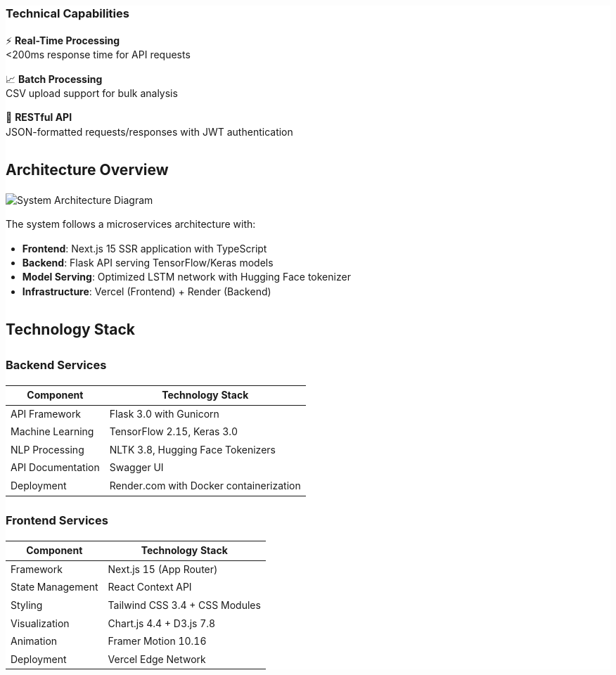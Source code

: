 ### Technical Capabilities

⚡ **Real-Time Processing**  
<200ms response time for API requests

📈 **Batch Processing**  
CSV upload support for bulk analysis

🔗 **RESTful API**  
JSON-formatted requests/responses with JWT authentication

## Architecture Overview

![System Architecture Diagram](https://movie-sentiment-predictor.vercel.app/architecture.png)

The system follows a microservices architecture with:

- **Frontend**: Next.js 15 SSR application with TypeScript
- **Backend**: Flask API serving TensorFlow/Keras models
- **Model Serving**: Optimized LSTM network with Hugging Face tokenizer
- **Infrastructure**: Vercel (Frontend) + Render (Backend)

## Technology Stack

### Backend Services

| Component          | Technology Stack                          |
|--------------------|-------------------------------------------|
| API Framework      | Flask 3.0 with Gunicorn                   |
| Machine Learning   | TensorFlow 2.15, Keras 3.0                |
| NLP Processing     | NLTK 3.8, Hugging Face Tokenizers         |
| API Documentation  | Swagger UI                                 |
| Deployment         | Render.com with Docker containerization   |

### Frontend Services

| Component          | Technology Stack                          |
|--------------------|-------------------------------------------|
| Framework          | Next.js 15 (App Router)                   |
| State Management   | React Context API                         |
| Styling            | Tailwind CSS 3.4 + CSS Modules            |
| Visualization       | Chart.js 4.4 + D3.js 7.8                 |
| Animation          | Framer Motion 10.16                      |
| Deployment         | Vercel Edge Network                       |
